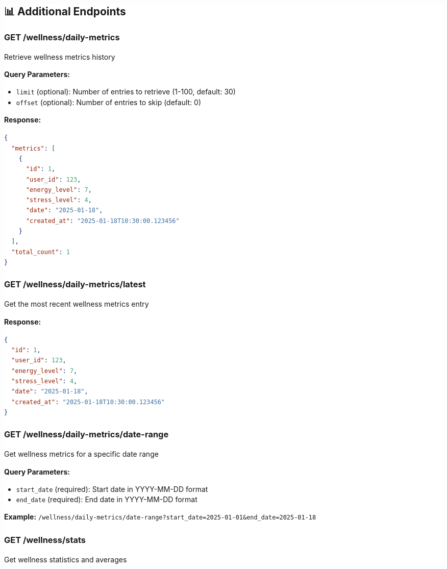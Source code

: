 
## 📊 **Additional Endpoints**

### **GET /wellness/daily-metrics**
Retrieve wellness metrics history

**Query Parameters:**
- `limit` (optional): Number of entries to retrieve (1-100, default: 30)
- `offset` (optional): Number of entries to skip (default: 0)

**Response:**
```json
{
  "metrics": [
    {
      "id": 1,
      "user_id": 123,
      "energy_level": 7,
      "stress_level": 4,
      "date": "2025-01-18",
      "created_at": "2025-01-18T10:30:00.123456"
    }
  ],
  "total_count": 1
}
```

### **GET /wellness/daily-metrics/latest**
Get the most recent wellness metrics entry

**Response:**
```json
{
  "id": 1,
  "user_id": 123,
  "energy_level": 7,
  "stress_level": 4,
  "date": "2025-01-18",
  "created_at": "2025-01-18T10:30:00.123456"
}
```

### **GET /wellness/daily-metrics/date-range**
Get wellness metrics for a specific date range

**Query Parameters:**
- `start_date` (required): Start date in YYYY-MM-DD format
- `end_date` (required): End date in YYYY-MM-DD format

**Example:** `/wellness/daily-metrics/date-range?start_date=2025-01-01&end_date=2025-01-18`

### **GET /wellness/stats**
Get wellness statistics and averages
